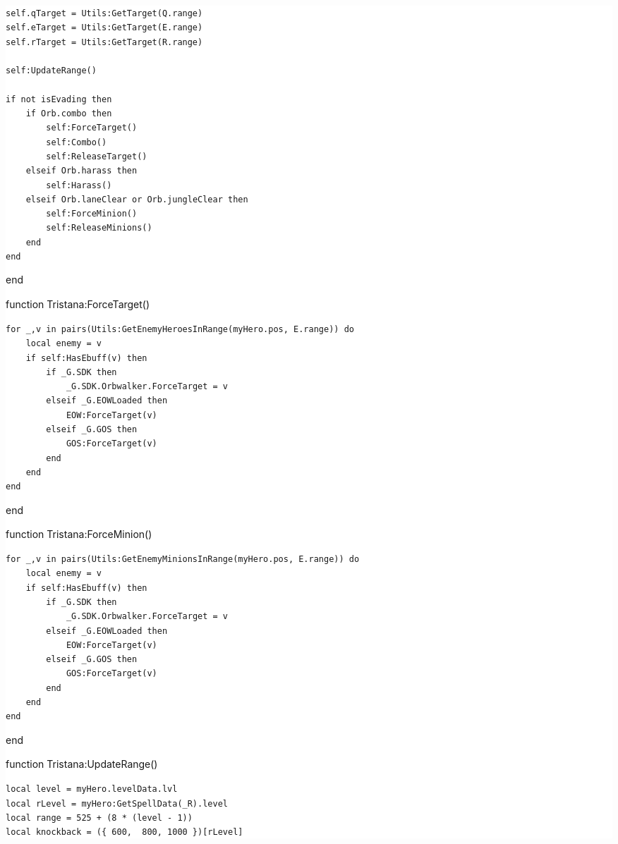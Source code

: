 	self.qTarget = Utils:GetTarget(Q.range)
	self.eTarget = Utils:GetTarget(E.range)
	self.rTarget = Utils:GetTarget(R.range)
	
	self:UpdateRange()

	if not isEvading then
		if Orb.combo then
			self:ForceTarget()
			self:Combo()
			self:ReleaseTarget()
		elseif Orb.harass then
			self:Harass()
		elseif Orb.laneClear or Orb.jungleClear then
			self:ForceMinion()
			self:ReleaseMinions()
		end
	end
end

function Tristana:ForceTarget()

	for _,v in pairs(Utils:GetEnemyHeroesInRange(myHero.pos, E.range)) do
		local enemy = v
		if self:HasEbuff(v) then
			if _G.SDK then
				_G.SDK.Orbwalker.ForceTarget = v
			elseif _G.EOWLoaded then
				EOW:ForceTarget(v)
			elseif _G.GOS then
				GOS:ForceTarget(v)
			end
		end
	end
end

function Tristana:ForceMinion()

	for _,v in pairs(Utils:GetEnemyMinionsInRange(myHero.pos, E.range)) do
		local enemy = v
		if self:HasEbuff(v) then
			if _G.SDK then
				_G.SDK.Orbwalker.ForceTarget = v
			elseif _G.EOWLoaded then
				EOW:ForceTarget(v)
			elseif _G.GOS then
				GOS:ForceTarget(v)
			end
		end
	end
end

function Tristana:UpdateRange()
		
	local level = myHero.levelData.lvl
	local rLevel = myHero:GetSpellData(_R).level
	local range = 525 + (8 * (level - 1))
	local knockback = ({ 600,  800, 1000 })[rLevel]

